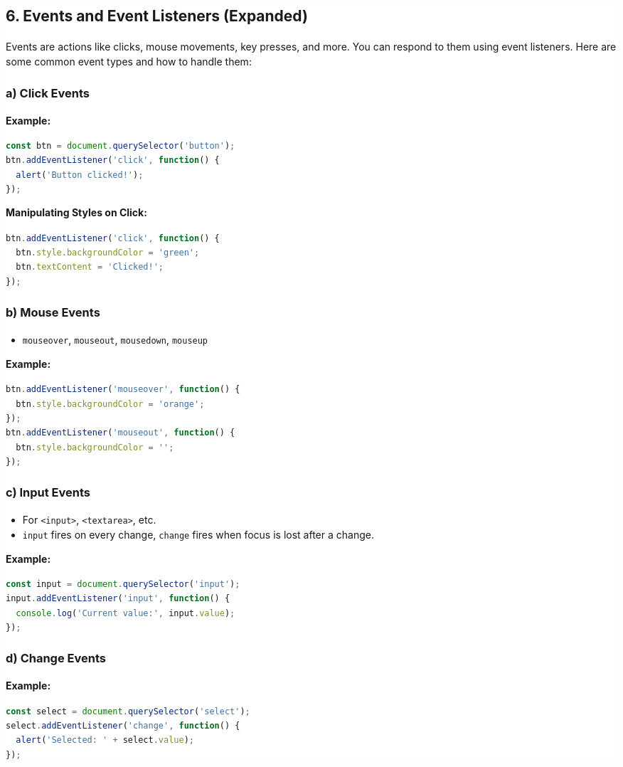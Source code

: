 ## 6. Events and Event Listeners (Expanded)

Events are actions like clicks, mouse movements, key presses, and more. You can respond to them using event listeners. Here are some common event types and how to handle them:

### a) Click Events

**Example:**
```js
const btn = document.querySelector('button');
btn.addEventListener('click', function() {
  alert('Button clicked!');
});
```

**Manipulating Styles on Click:**
```js
btn.addEventListener('click', function() {
  btn.style.backgroundColor = 'green';
  btn.textContent = 'Clicked!';
});
```

### b) Mouse Events
- `mouseover`, `mouseout`, `mousedown`, `mouseup`

**Example:**
```js
btn.addEventListener('mouseover', function() {
  btn.style.backgroundColor = 'orange';
});
btn.addEventListener('mouseout', function() {
  btn.style.backgroundColor = '';
});
```

### c) Input Events
- For `<input>`, `<textarea>`, etc.
- `input` fires on every change, `change` fires when focus is lost after a change.

**Example:**
```js
const input = document.querySelector('input');
input.addEventListener('input', function() {
  console.log('Current value:', input.value);
});
```

### d) Change Events
**Example:**
```js
const select = document.querySelector('select');
select.addEventListener('change', function() {
  alert('Selected: ' + select.value);
});
```
